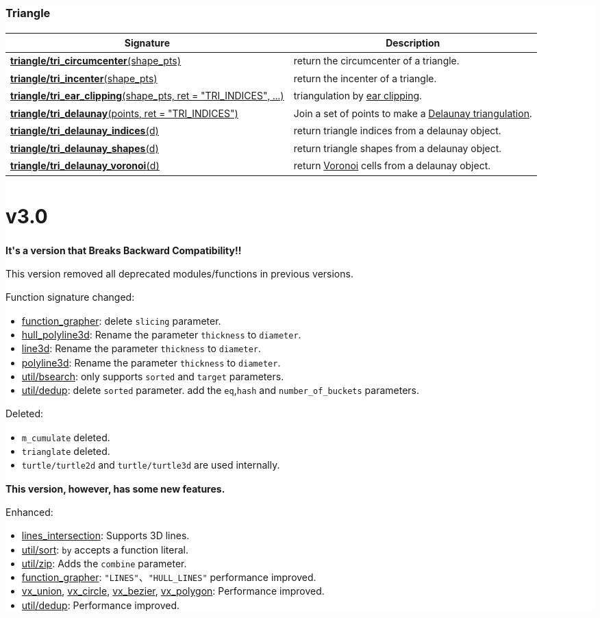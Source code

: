 ### Triangle

 Signature | Description
--|--
[**triangle/tri_circumcenter**(shape_pts)](https://openhome.cc/eGossip/OpenSCAD/lib3x-tri_circumcenter.html) | return the circumcenter of a triangle.
[**triangle/tri_incenter**(shape_pts)](https://openhome.cc/eGossip/OpenSCAD/lib3x-tri_incenter.html) | return the incenter of a triangle.
[**triangle/tri_ear_clipping**(shape_pts,  ret = "TRI_INDICES", ...)](https://openhome.cc/eGossip/OpenSCAD/lib3x-tri_ear_clipping.html) | triangulation by [ear clipping](https://en.wikipedia.org/wiki/Polygon_triangulation#Ear_clipping_method).
[**triangle/tri_delaunay**(points, ret = "TRI_INDICES")](https://openhome.cc/eGossip/OpenSCAD/lib3x-tri_delaunay.html) | Join a set of points to make a [Delaunay triangulation](https://en.wikipedia.org/wiki/Delaunay_triangulation).
[**triangle/tri_delaunay_indices**(d)](https://openhome.cc/eGossip/OpenSCAD/lib3x-tri_delaunay_indices.html) | return triangle indices from a delaunay object.
[**triangle/tri_delaunay_shapes**(d)](https://openhome.cc/eGossip/OpenSCAD/lib3x-tri_delaunay_shapes.html) | return triangle shapes from a delaunay object.
[**triangle/tri_delaunay_voronoi**(d)](https://openhome.cc/eGossip/OpenSCAD/lib3x-tri_delaunay_voronoi.html) | return [Voronoi](https://en.wikipedia.org/wiki/Voronoi_diagram) cells from a delaunay object.

# v3.0

**It's a version that Breaks Backward Compatibility!!**

This version removed all deprecated modules/functions in previous versions. 

Function signature changed:
- [function_grapher](https://openhome.cc/eGossip/OpenSCAD/lib3x-function_grapher.html): delete `slicing` parameter. 
- [hull_polyline3d](https://openhome.cc/eGossip/OpenSCAD/lib3x-hull_polyline3d.html): Rename the parameter `thickness` to `diameter`.
- [line3d](https://openhome.cc/eGossip/OpenSCAD/lib3x-line3d.html): Rename the parameter `thickness` to `diameter`.
- [polyline3d](https://openhome.cc/eGossip/OpenSCAD/lib3x-polyline3d.html): Rename the parameter `thickness` to `diameter`.
- [util/bsearch](https://openhome.cc/eGossip/OpenSCAD/lib3x-bsearch.html): only supports `sorted` and `target` parameters. 
- [util/dedup](https://openhome.cc/eGossip/OpenSCAD/lib3x-dedup.html): delete `sorted` parameter. add the `eq`,`hash` and `number_of_buckets` parameters.

Deleted:
- `m_cumulate` deleted.
- `trianglate` deleted.
- `turtle/turtle2d` and `turtle/turtle3d` are used internally.

**This version, however, has some new features.**

Enhanced:
- [lines_intersection](https://openhome.cc/eGossip/OpenSCAD/lib3x-lines_intersection.html): Supports 3D lines.
- [util/sort](https://openhome.cc/eGossip/OpenSCAD/lib3x-sort.html): `by` accepts a function literal.
- [util/zip](https://openhome.cc/eGossip/OpenSCAD/lib3x-zip.html): Adds the `combine` parameter.
- [function_grapher](https://openhome.cc/eGossip/OpenSCAD/lib3x-function_grapher.html): `"LINES"`、`"HULL_LINES"` performance improved.
- [vx_union](https://openhome.cc/eGossip/OpenSCAD/lib3x-vx_union.html), [vx_circle](https://openhome.cc/eGossip/OpenSCAD/lib3x-vx_circle.html), [vx_bezier](https://openhome.cc/eGossip/OpenSCAD/lib3x-vx_bezier.html), [vx_polygon](https://openhome.cc/eGossip/OpenSCAD/lib3x-polygon.html): Performance improved.
- [util/dedup](https://openhome.cc/eGossip/OpenSCAD/lib3x-dedup.html): Performance improved.
